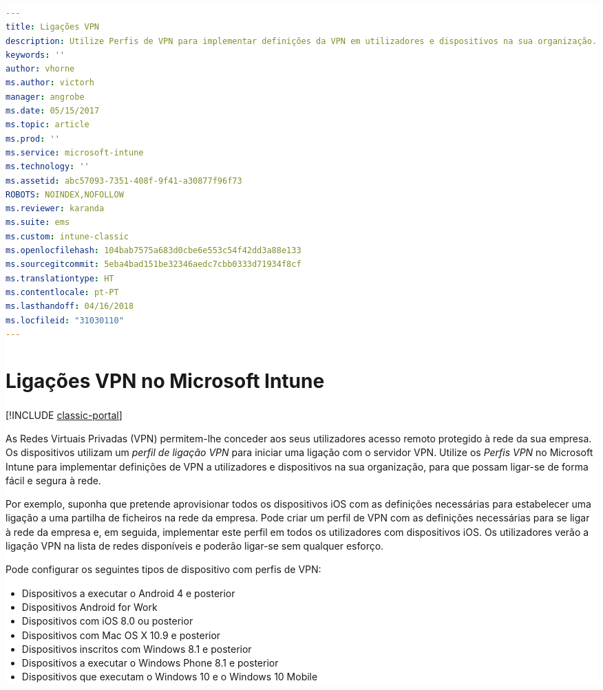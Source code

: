 ```yaml
---
title: Ligações VPN
description: Utilize Perfis de VPN para implementar definições da VPN em utilizadores e dispositivos na sua organização.
keywords: ''
author: vhorne
ms.author: victorh
manager: angrobe
ms.date: 05/15/2017
ms.topic: article
ms.prod: ''
ms.service: microsoft-intune
ms.technology: ''
ms.assetid: abc57093-7351-408f-9f41-a30877f96f73
ROBOTS: NOINDEX,NOFOLLOW
ms.reviewer: karanda
ms.suite: ems
ms.custom: intune-classic
ms.openlocfilehash: 104bab7575a683d0cbe6e553c54f42dd3a88e133
ms.sourcegitcommit: 5eba4bad151be32346aedc7cbb0333d71934f8cf
ms.translationtype: HT
ms.contentlocale: pt-PT
ms.lasthandoff: 04/16/2018
ms.locfileid: "31030110"
---
```

# <a name="vpn-connections-in-microsoft-intune"></a>Ligações VPN no Microsoft Intune

[!INCLUDE [classic-portal](../includes/classic-portal.md)]

As Redes Virtuais Privadas (VPN) permitem-lhe conceder aos seus utilizadores acesso remoto protegido à rede da sua empresa. Os dispositivos utilizam um *perfil de ligação VPN* para iniciar uma ligação com o servidor VPN. Utilize os *Perfis VPN* no Microsoft Intune para implementar definições de VPN a utilizadores e dispositivos na sua organização, para que possam ligar-se de forma fácil e segura à rede.

Por exemplo, suponha que pretende aprovisionar todos os dispositivos iOS com as definições necessárias para estabelecer uma ligação a uma partilha de ficheiros na rede da empresa. Pode criar um perfil de VPN com as definições necessárias para se ligar à rede da empresa e, em seguida, implementar este perfil em todos os utilizadores com dispositivos iOS. Os utilizadores verão a ligação VPN na lista de redes disponíveis e poderão ligar-se sem qualquer esforço.

Pode configurar os seguintes tipos de dispositivo com perfis de VPN:

* Dispositivos a executar o Android 4 e posterior
* Dispositivos Android for Work
* Dispositivos com iOS 8.0 ou posterior
* Dispositivos com Mac OS X 10.9 e posterior
* Dispositivos inscritos com Windows 8.1 e posterior
* Dispositivos a executar o Windows Phone 8.1 e posterior
* Dispositivos que executam o Windows 10 e o Windows 10 Mobile
